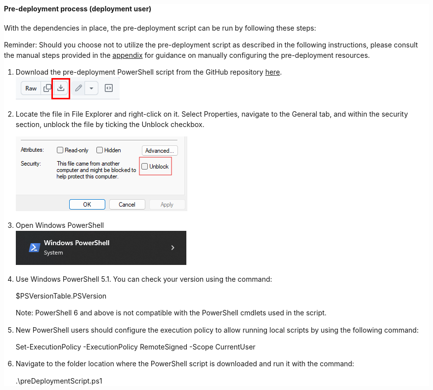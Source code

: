 #### Pre-deployment process (deployment user)

With the dependencies in place, the pre-deployment script can be run
by following these steps:

Reminder: Should you choose not to utilize the pre-deployment script
as described in the following instructions, please consult the manual
steps provided in the [appendix](#manual-pre-deployment-steps) for
 guidance on manually configuring the pre-deployment resources.

1.  Download the pre-deployment PowerShell script from the GitHub
    repository [here](https://github.com/Azure-Samples/azure-health-data-and-ai-samples/blob/previews/hdsinpurview/samples/hdsinpurview/predeployment/preDeploymentScript.ps1).  
    <img src="media/image6.png" style="width:2.18781in;height:0.47923in" />

2.  Locate the file in File Explorer and right-click on it. Select
    Properties, navigate to the General tab, and within the security
    section, unblock the file by ticking the Unblock checkbox.

    <img src="media/image7.png" style="width:3.61509in;height:1.57314in" />

3.  Open Windows PowerShell  
    <img src="media/image8.png" style="width:3.59425in;height:0.71885in" />

4.  Use Windows PowerShell 5.1. You can check your version using the
    command:

     $PSVersionTable.PSVersion

    Note: PowerShell 6 and above is not compatible with the PowerShell
cmdlets used in the script.

5.  New PowerShell users should configure the execution policy to allow
    running local scripts by using the following command:

    Set-ExecutionPolicy -ExecutionPolicy RemoteSigned -Scope CurrentUser

6.  Navigate to the folder location where the PowerShell script is
    downloaded and run it with the command:

    .\preDeploymentScript.ps1

